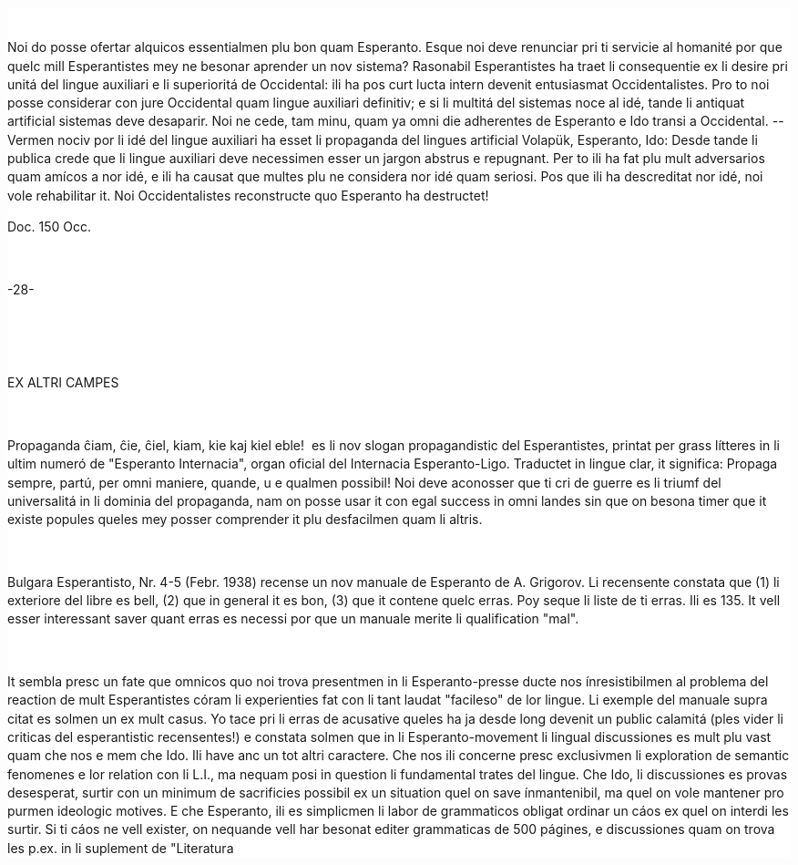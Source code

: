  

Noi do posse ofertar alquicos essentialmen plu bon quam Esperanto. Esque
noi deve renunciar pri ti servicie al homanité por que quelc mill
Esperantistes mey ne besonar aprender un nov sistema? Rasonabil
Esperantistes ha traet li consequentie ex li desire pri unitá del lingue
auxiliari e li superioritá de Occidental: ili ha pos curt lucta intern
devenit entusiasmat Occidentalistes. Pro to noi posse considerar con
jure Occidental quam lingue auxiliari definitiv; e si li multitá del
sistemas noce al idé, tande li antiquat artificial sistemas deve
desaparir. Noi ne cede, tam minu, quam ya omni die adherentes de
Esperanto e Ido transi a Occidental. \-- Vermen nociv por li idé del
lingue auxiliari ha esset li propaganda del lingues artificial Volapük,
Esperanto, Ido: Desde tande li publica crede que li lingue auxiliari
deve necessimen esser un jargon abstrus e repugnant. Per to ili ha fat
plu mult adversarios quam amícos a nor idé, e ili ha causat que multes
plu ne considera nor idé quam seriosi. Pos que ili ha descreditat nor
idé, noi vole rehabilitar it. Noi Occidentalistes reconstructe quo
Esperanto ha destructet!

Doc. 150 Occ.

 

-28-

 

 

EX ALTRI CAMPES

 

Propaganda ĉiam, ĉie, ĉiel, kiam, kie kaj kiel eble!  es li nov slogan
propagandistic del Esperantistes, printat per grass lítteres in li ultim
numeró de \"Esperanto Internacia\", organ oficial del Internacia
Esperanto-Ligo. Traductet in lingue clar, it significa: Propaga sempre,
partú, per omni maniere, quande, u e qualmen possibil! Noi deve
aconosser que ti cri de guerre es li triumf del universalitá in li
dominia del propaganda, nam on posse usar it con egal success in omni
landes sin que on besona timer que it existe popules queles mey posser
comprender it plu desfacilmen quam li altris.

 

Bulgara Esperantisto, Nr. 4-5 (Febr. 1938) recense un nov manuale de
Esperanto de A. Grigorov. Li recensente constata que (1) li exteriore
del libre es bell, (2) que in general it es bon, (3) que it contene
quelc erras. Poy seque li liste de ti erras. Ili es 135. It vell esser
interessant saver quant erras es necessi por que un manuale merite li
qualification \"mal\".

 

It sembla presc un fate que omnicos quo noi trova presentmen in li
Esperanto-presse ducte nos ínresistibilmen al problema del reaction de
mult Esperantistes córam li experienties fat con li tant laudat
\"facileso\" de lor lingue. Li exemple del manuale supra citat es solmen
un ex mult casus. Yo tace pri li erras de acusative queles ha ja desde
long devenit un public calamitá (ples vider li criticas del
esperantistic recensentes!) e constata solmen que in li
Esperanto-movement li lingual discussiones es mult plu vast quam che nos
e mem che Ido. Ili have anc un tot altri caractere. Che nos ili concerne
presc exclusivmen li exploration de semantic fenomenes e lor relation
con li L.I., ma nequam posi in question li fundamental trates del
lingue. Che Ido, li discussiones es provas desesperat, surtir con un
minimum de sacrificies possibil ex un situation quel on save
ínmantenibil, ma quel on vole mantener pro purmen ideologic motives. E
che Esperanto, ili es simplicmen li labor de grammaticos obligat ordinar
un cáos ex quel on interdi les surtir. Si ti cáos ne vell exister, on
nequande vell har besonat editer grammaticas de 500 págines, e
discussiones quam on trova les p.ex. in li suplement de \"Literatura